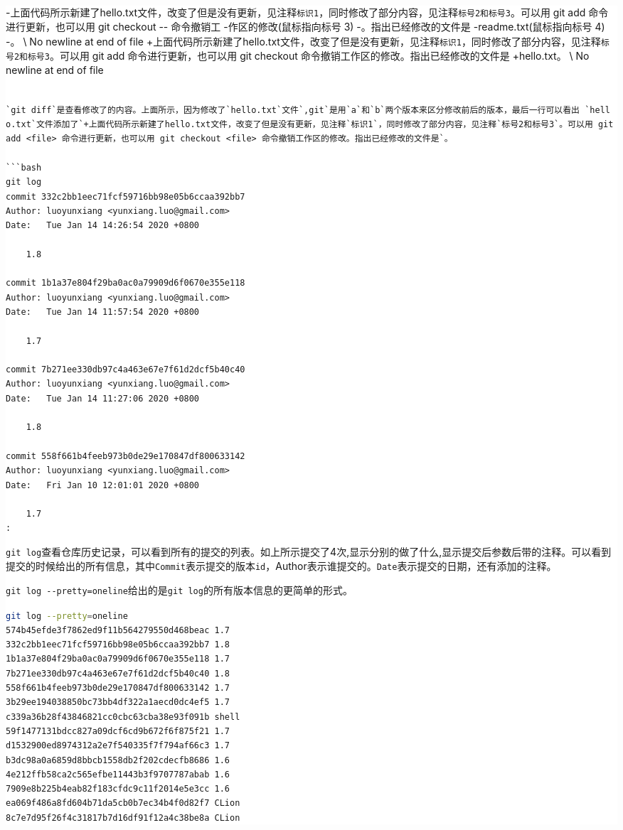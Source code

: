 -上面代码所示新建了hello.txt文件，改变了但是没有更新，见注释`标识1`，同时修改了部分内容，见注释`标号2和标号3`。可以用 git add <file> 命令进行更新，也可以用 git checkout -- <file> 命令撤销工
-作区的修改(鼠标指向标号 3)
-。指出已经修改的文件是
-readme.txt(鼠标指向标号 4)
-。
\ No newline at end of file
+上面代码所示新建了hello.txt文件，改变了但是没有更新，见注释`标识1`，同时修改了部分内容，见注释`标号2和标号3`。可以用 git add <file> 命令进行更新，也可以用 git checkout <file> 命令撤销工作区的修改。指出已经修改的文件是
+hello.txt。
\ No newline at end of file
```

`git diff`是查看修改了的内容。上面所示，因为修改了`hello.txt`文件`,git`是用`a`和`b`两个版本来区分修改前后的版本，最后一行可以看出 `hello.txt`文件添加了`+上面代码所示新建了hello.txt文件，改变了但是没有更新，见注释`标识1`，同时修改了部分内容，见注释`标号2和标号3`。可以用 git add <file> 命令进行更新，也可以用 git checkout <file> 命令撤销工作区的修改。指出已经修改的文件是`。

```bash
git log
commit 332c2bb1eec71fcf59716bb98e05b6ccaa392bb7
Author: luoyunxiang <yunxiang.luo@gmail.com>
Date:   Tue Jan 14 14:26:54 2020 +0800

    1.8

commit 1b1a37e804f29ba0ac0a79909d6f0670e355e118
Author: luoyunxiang <yunxiang.luo@gmail.com>
Date:   Tue Jan 14 11:57:54 2020 +0800

    1.7

commit 7b271ee330db97c4a463e67e7f61d2dcf5b40c40
Author: luoyunxiang <yunxiang.luo@gmail.com>
Date:   Tue Jan 14 11:27:06 2020 +0800

    1.8

commit 558f661b4feeb973b0de29e170847df800633142
Author: luoyunxiang <yunxiang.luo@gmail.com>
Date:   Fri Jan 10 12:01:01 2020 +0800

    1.7
:
```

`git log`查看仓库历史记录，可以看到所有的提交的列表。如上所示提交了4次,显示分别的做了什么,显示提交后参数后带的注释。可以看到提交的时候给出的所有信息，其中`Commit`表示提交的版本`id`，Author表示谁提交的。`Date`表示提交的日期，还有添加的注释。

`git log --pretty=oneline`给出的是`git log`的所有版本信息的更简单的形式。

```bash
git log --pretty=oneline
574b45efde3f7862ed9f11b564279550d468beac 1.7
332c2bb1eec71fcf59716bb98e05b6ccaa392bb7 1.8
1b1a37e804f29ba0ac0a79909d6f0670e355e118 1.7
7b271ee330db97c4a463e67e7f61d2dcf5b40c40 1.8
558f661b4feeb973b0de29e170847df800633142 1.7
3b29ee194038850bc73bb4df322a1aecd0dc4ef5 1.7
c339a36b28f43846821cc0cbc63cba38e93f091b shell
59f1477131bdcc827a09dcf6cd9b672f6f875f21 1.7
d1532900ed8974312a2e7f540335f7f794af66c3 1.7
b3dc98a0a6859d8bbcb1558db2f202cdecfb8686 1.6
4e212ffb58ca2c565efbe11443b3f9707787abab 1.6
7909e8b225b4eab82f183cfdc9c11f2014e5e3cc 1.6
ea069f486a8fd604b71da5cb0b7ec34b4f0d82f7 CLion
8c7e7d95f26f4c31817b7d16df91f12a4c38be8a CLion
```